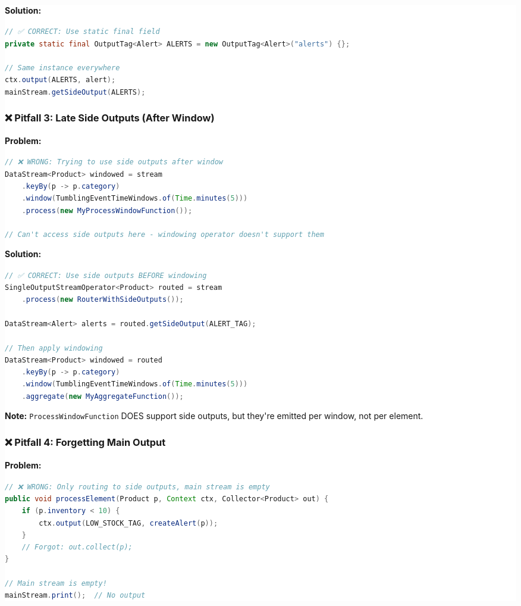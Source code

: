 **Solution:**
```java
// ✅ CORRECT: Use static final field
private static final OutputTag<Alert> ALERTS = new OutputTag<Alert>("alerts") {};

// Same instance everywhere
ctx.output(ALERTS, alert);
mainStream.getSideOutput(ALERTS);
```

### ❌ **Pitfall 3: Late Side Outputs (After Window)**

**Problem:**
```java
// ❌ WRONG: Trying to use side outputs after window
DataStream<Product> windowed = stream
    .keyBy(p -> p.category)
    .window(TumblingEventTimeWindows.of(Time.minutes(5)))
    .process(new MyProcessWindowFunction());

// Can't access side outputs here - windowing operator doesn't support them
```

**Solution:**
```java
// ✅ CORRECT: Use side outputs BEFORE windowing
SingleOutputStreamOperator<Product> routed = stream
    .process(new RouterWithSideOutputs());

DataStream<Alert> alerts = routed.getSideOutput(ALERT_TAG);

// Then apply windowing
DataStream<Product> windowed = routed
    .keyBy(p -> p.category)
    .window(TumblingEventTimeWindows.of(Time.minutes(5)))
    .aggregate(new MyAggregateFunction());
```

**Note:** `ProcessWindowFunction` DOES support side outputs, but they're emitted per window, not per element.

### ❌ **Pitfall 4: Forgetting Main Output**

**Problem:**
```java
// ❌ WRONG: Only routing to side outputs, main stream is empty
public void processElement(Product p, Context ctx, Collector<Product> out) {
    if (p.inventory < 10) {
        ctx.output(LOW_STOCK_TAG, createAlert(p));
    }
    // Forgot: out.collect(p);
}

// Main stream is empty!
mainStream.print();  // No output
```
